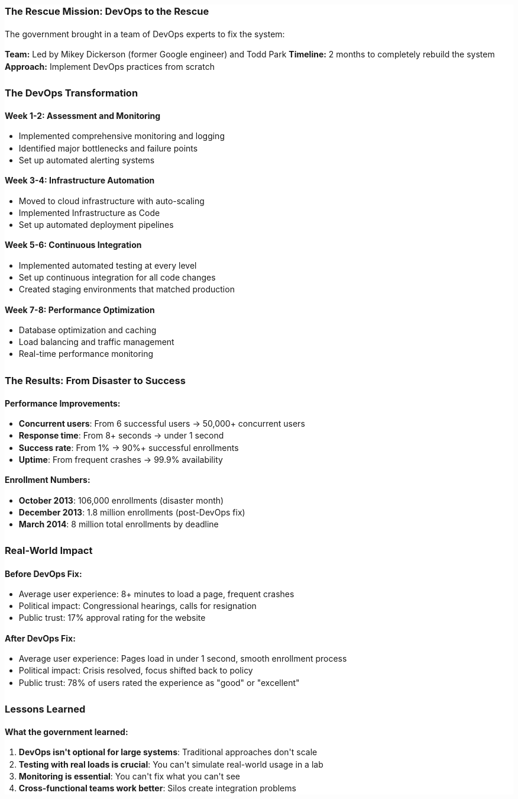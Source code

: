 ### **The Rescue Mission: DevOps to the Rescue**
The government brought in a team of DevOps experts to fix the system:

**Team:** Led by Mikey Dickerson (former Google engineer) and Todd Park
**Timeline:** 2 months to completely rebuild the system
**Approach:** Implement DevOps practices from scratch

### **The DevOps Transformation**

**Week 1-2: Assessment and Monitoring**
- Implemented comprehensive monitoring and logging
- Identified major bottlenecks and failure points
- Set up automated alerting systems

**Week 3-4: Infrastructure Automation**
- Moved to cloud infrastructure with auto-scaling
- Implemented Infrastructure as Code
- Set up automated deployment pipelines

**Week 5-6: Continuous Integration**
- Implemented automated testing at every level
- Set up continuous integration for all code changes
- Created staging environments that matched production

**Week 7-8: Performance Optimization**
- Database optimization and caching
- Load balancing and traffic management
- Real-time performance monitoring

### **The Results: From Disaster to Success**
**Performance Improvements:**
- **Concurrent users**: From 6 successful users → 50,000+ concurrent users
- **Response time**: From 8+ seconds → under 1 second
- **Success rate**: From 1% → 90%+ successful enrollments
- **Uptime**: From frequent crashes → 99.9% availability

**Enrollment Numbers:**
- **October 2013**: 106,000 enrollments (disaster month)
- **December 2013**: 1.8 million enrollments (post-DevOps fix)
- **March 2014**: 8 million total enrollments by deadline

### **Real-World Impact**
**Before DevOps Fix:**
- Average user experience: 8+ minutes to load a page, frequent crashes
- Political impact: Congressional hearings, calls for resignation
- Public trust: 17% approval rating for the website

**After DevOps Fix:**
- Average user experience: Pages load in under 1 second, smooth enrollment process
- Political impact: Crisis resolved, focus shifted back to policy
- Public trust: 78% of users rated the experience as "good" or "excellent"

### **Lessons Learned**
**What the government learned:**
1. **DevOps isn't optional for large systems**: Traditional approaches don't scale
2. **Testing with real loads is crucial**: You can't simulate real-world usage in a lab
3. **Monitoring is essential**: You can't fix what you can't see
4. **Cross-functional teams work better**: Silos create integration problems
